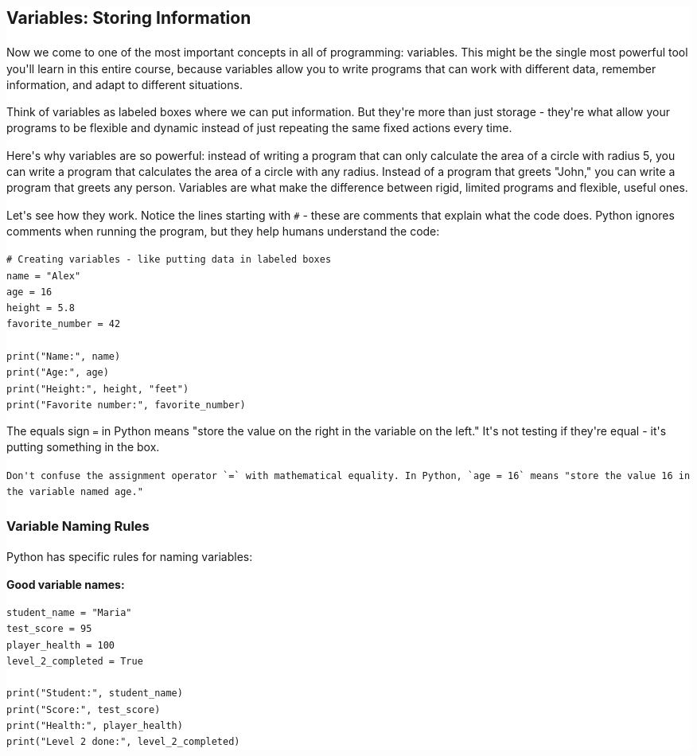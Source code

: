 
## Variables: Storing Information

Now we come to one of the most important concepts in all of programming: variables. This might be the single most powerful tool you'll learn in this entire course, because variables allow you to write programs that can work with different data, remember information, and adapt to different situations.

Think of variables as labeled boxes where we can put information. But they're more than just storage - they're what allow your programs to be flexible and dynamic instead of just repeating the same fixed actions every time.

Here's why variables are so powerful: instead of writing a program that can only calculate the area of a circle with radius 5, you can write a program that calculates the area of a circle with any radius. Instead of a program that greets "John," you can write a program that greets any person. Variables are what make the difference between rigid, limited programs and flexible, useful ones.

Let's see how they work. Notice the lines starting with `#` - these are comments that explain what the code does. Python ignores comments when running the program, but they help humans understand the code:

```python-execute
# Creating variables - like putting data in labeled boxes
name = "Alex"
age = 16
height = 5.8
favorite_number = 42

print("Name:", name)
print("Age:", age)
print("Height:", height, "feet") 
print("Favorite number:", favorite_number)
```

The equals sign `=` in Python means "store the value on the right in the variable on the left." It's not testing if they're equal - it's putting something in the box.

```warning
Don't confuse the assignment operator `=` with mathematical equality. In Python, `age = 16` means "store the value 16 in the variable named age."
```

### Variable Naming Rules

Python has specific rules for naming variables:

**Good variable names:**
```python-execute
student_name = "Maria"
test_score = 95
player_health = 100
level_2_completed = True

print("Student:", student_name)
print("Score:", test_score)
print("Health:", player_health)
print("Level 2 done:", level_2_completed)
```
